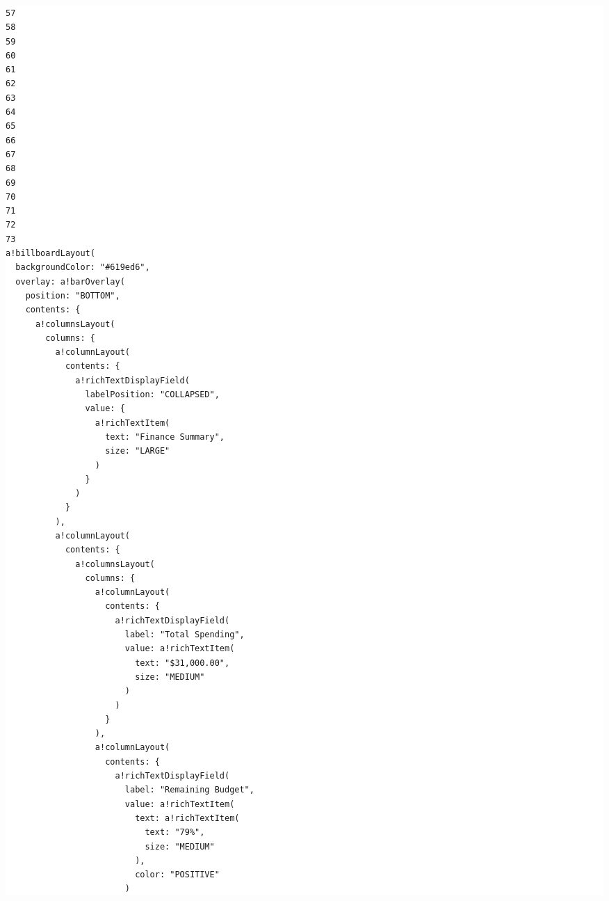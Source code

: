 ```
57
58
59
60
61
62
63
64
65
66
67
68
69
70
71
72
73
a!billboardLayout(
  backgroundColor: "#619ed6",
  overlay: a!barOverlay(
    position: "BOTTOM",
    contents: {
      a!columnsLayout(
        columns: {
          a!columnLayout(
            contents: {
              a!richTextDisplayField(
                labelPosition: "COLLAPSED",
                value: {
                  a!richTextItem(
                    text: "Finance Summary",
                    size: "LARGE"
                  )
                }
              )
            }
          ),
          a!columnLayout(
            contents: {
              a!columnsLayout(
                columns: {
                  a!columnLayout(
                    contents: {
                      a!richTextDisplayField(
                        label: "Total Spending",
                        value: a!richTextItem(
                          text: "$31,000.00",
                          size: "MEDIUM"
                        )
                      )
                    }
                  ),
                  a!columnLayout(
                    contents: {
                      a!richTextDisplayField(
                        label: "Remaining Budget",
                        value: a!richTextItem(
                          text: a!richTextItem(
                            text: "79%",
                            size: "MEDIUM"
                          ),
                          color: "POSITIVE"
                        )
```